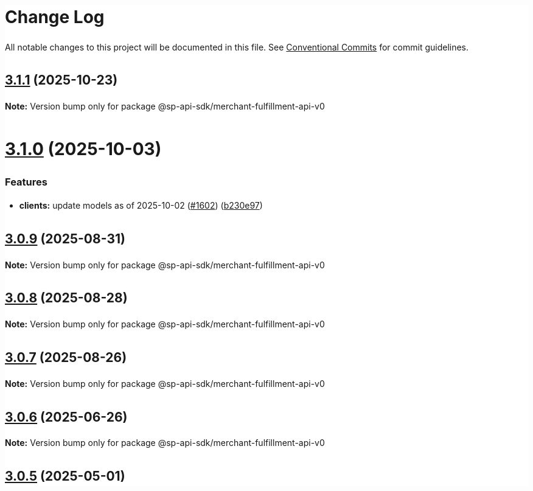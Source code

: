 # Change Log

All notable changes to this project will be documented in this file.
See [Conventional Commits](https://conventionalcommits.org) for commit guidelines.

## [3.1.1](https://github.com/bizon/selling-partner-api-sdk/compare/@sp-api-sdk/merchant-fulfillment-api-v0@3.1.0...@sp-api-sdk/merchant-fulfillment-api-v0@3.1.1) (2025-10-23)

**Note:** Version bump only for package @sp-api-sdk/merchant-fulfillment-api-v0

# [3.1.0](https://github.com/bizon/selling-partner-api-sdk/compare/@sp-api-sdk/merchant-fulfillment-api-v0@3.0.9...@sp-api-sdk/merchant-fulfillment-api-v0@3.1.0) (2025-10-03)

### Features

* **clients:** update models as of 2025-10-02 ([#1602](https://github.com/bizon/selling-partner-api-sdk/issues/1602)) ([b230e97](https://github.com/bizon/selling-partner-api-sdk/commit/b230e97e3a78cc45ea450e8495381c1f6d89b4c2))

## [3.0.9](https://github.com/bizon/selling-partner-api-sdk/compare/@sp-api-sdk/merchant-fulfillment-api-v0@3.0.8...@sp-api-sdk/merchant-fulfillment-api-v0@3.0.9) (2025-08-31)

**Note:** Version bump only for package @sp-api-sdk/merchant-fulfillment-api-v0

## [3.0.8](https://github.com/bizon/selling-partner-api-sdk/compare/@sp-api-sdk/merchant-fulfillment-api-v0@3.0.7...@sp-api-sdk/merchant-fulfillment-api-v0@3.0.8) (2025-08-28)

**Note:** Version bump only for package @sp-api-sdk/merchant-fulfillment-api-v0

## [3.0.7](https://github.com/bizon/selling-partner-api-sdk/compare/@sp-api-sdk/merchant-fulfillment-api-v0@3.0.6...@sp-api-sdk/merchant-fulfillment-api-v0@3.0.7) (2025-08-26)

**Note:** Version bump only for package @sp-api-sdk/merchant-fulfillment-api-v0

## [3.0.6](https://github.com/bizon/selling-partner-api-sdk/compare/@sp-api-sdk/merchant-fulfillment-api-v0@3.0.5...@sp-api-sdk/merchant-fulfillment-api-v0@3.0.6) (2025-06-26)

**Note:** Version bump only for package @sp-api-sdk/merchant-fulfillment-api-v0

## [3.0.5](https://github.com/bizon/selling-partner-api-sdk/compare/@sp-api-sdk/merchant-fulfillment-api-v0@3.0.4...@sp-api-sdk/merchant-fulfillment-api-v0@3.0.5) (2025-05-01)
